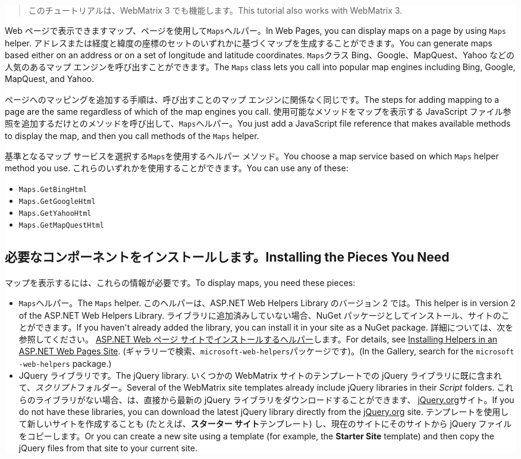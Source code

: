 > <span data-ttu-id="968d5-115">このチュートリアルは、WebMatrix 3 でも機能します。</span><span class="sxs-lookup"><span data-stu-id="968d5-115">This tutorial also works with WebMatrix 3.</span></span>


<span data-ttu-id="968d5-116">Web ページで表示できますマップ、ページを使用して`Maps`ヘルパー。</span><span class="sxs-lookup"><span data-stu-id="968d5-116">In Web Pages, you can display maps on a page by using `Maps` helper.</span></span> <span data-ttu-id="968d5-117">アドレスまたは経度と緯度の座標のセットのいずれかに基づくマップを生成することができます。</span><span class="sxs-lookup"><span data-stu-id="968d5-117">You can generate maps based either on an address or on a set of longitude and latitude coordinates.</span></span> <span data-ttu-id="968d5-118">`Maps`クラス Bing、Google、MapQuest、Yahoo などの人気のあるマップ エンジンを呼び出すことができます。</span><span class="sxs-lookup"><span data-stu-id="968d5-118">The `Maps` class lets you call into popular map engines including Bing, Google, MapQuest, and Yahoo.</span></span>

<span data-ttu-id="968d5-119">ページへのマッピングを追加する手順は、呼び出すことのマップ エンジンに関係なく同じです。</span><span class="sxs-lookup"><span data-stu-id="968d5-119">The steps for adding mapping to a page are the same regardless of which of the map engines you call.</span></span> <span data-ttu-id="968d5-120">使用可能なメソッドをマップを表示する JavaScript ファイル参照を追加するだけとのメソッドを呼び出して、`Maps`ヘルパー。</span><span class="sxs-lookup"><span data-stu-id="968d5-120">You just add a JavaScript file reference that makes available methods to display the map, and then you call methods of the `Maps` helper.</span></span>

<span data-ttu-id="968d5-121">基準となるマップ サービスを選択する`Maps`を使用するヘルパー メソッド。</span><span class="sxs-lookup"><span data-stu-id="968d5-121">You choose a map service based on which `Maps` helper method you use.</span></span> <span data-ttu-id="968d5-122">これらのいずれかを使用することができます。</span><span class="sxs-lookup"><span data-stu-id="968d5-122">You can use any of these:</span></span>

- `Maps.GetBingHtml`
- `Maps.GetGoogleHtml`
- `Maps.GetYahooHtml`
- `Maps.GetMapQuestHtml`

## <a name="installing-the-pieces-you-need"></a><span data-ttu-id="968d5-123">必要なコンポーネントをインストールします。</span><span class="sxs-lookup"><span data-stu-id="968d5-123">Installing the Pieces You Need</span></span>

<span data-ttu-id="968d5-124">マップを表示するには、これらの情報が必要です。</span><span class="sxs-lookup"><span data-stu-id="968d5-124">To display maps, you need these pieces:</span></span>

- <span data-ttu-id="968d5-125">`Maps`ヘルパー。</span><span class="sxs-lookup"><span data-stu-id="968d5-125">The `Maps` helper.</span></span> <span data-ttu-id="968d5-126">このヘルパーは、ASP.NET Web Helpers Library のバージョン 2 では。</span><span class="sxs-lookup"><span data-stu-id="968d5-126">This helper is in version 2 of the ASP.NET Web Helpers Library.</span></span> <span data-ttu-id="968d5-127">ライブラリに追加済みしていない場合、NuGet パッケージとしてインストール、サイトのことができます。</span><span class="sxs-lookup"><span data-stu-id="968d5-127">If you haven't already added the library, you can install it in your site as a NuGet package.</span></span> <span data-ttu-id="968d5-128">詳細については、次を参照してください。 [ASP.NET Web ページ サイトでインストールするヘルパー](https://go.microsoft.com/fwlink/?LinkId=252372)します。</span><span class="sxs-lookup"><span data-stu-id="968d5-128">For details, see [Installing Helpers in an ASP.NET Web Pages Site](https://go.microsoft.com/fwlink/?LinkId=252372).</span></span> <span data-ttu-id="968d5-129">(ギャラリーで検索、`microsoft-web-helpers`パッケージです)。</span><span class="sxs-lookup"><span data-stu-id="968d5-129">(In the Gallery, search for the `microsoft-web-helpers` package.)</span></span>
- <span data-ttu-id="968d5-130">JQuery ライブラリです。</span><span class="sxs-lookup"><span data-stu-id="968d5-130">The jQuery library.</span></span> <span data-ttu-id="968d5-131">いくつかの WebMatrix サイトのテンプレートでの jQuery ライブラリに既に含まれて、*スクリプト*フォルダー。</span><span class="sxs-lookup"><span data-stu-id="968d5-131">Several of the WebMatrix site templates already include jQuery libraries in their *Script* folders.</span></span> <span data-ttu-id="968d5-132">これらのライブラリがない場合、は、直接から最新の jQuery ライブラリをダウンロードすることができます、 [jQuery.org](http://jQuery.org)サイト。</span><span class="sxs-lookup"><span data-stu-id="968d5-132">If you do not have these libraries, you can download the latest jQuery library directly from the [jQuery.org](http://jQuery.org) site.</span></span> <span data-ttu-id="968d5-133">テンプレートを使用して新しいサイトを作成することも (たとえば、**スターター サイト**テンプレート) し、現在のサイトにそのサイトから jQuery ファイルをコピーします。</span><span class="sxs-lookup"><span data-stu-id="968d5-133">Or you can create a new site using a template (for example, the **Starter Site** template) and then copy the jQuery files from that site to your current site.</span></span>
